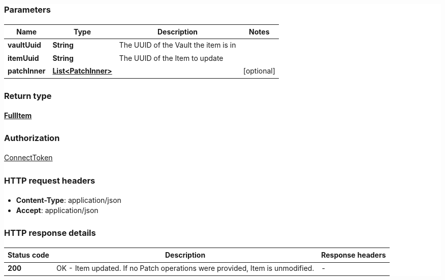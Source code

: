 ### Parameters

| Name | Type | Description  | Notes |
|------------- | ------------- | ------------- | -------------|
| **vaultUuid** | **String**| The UUID of the Vault the item is in | |
| **itemUuid** | **String**| The UUID of the Item to update | |
| **patchInner** | [**List&lt;PatchInner&gt;**](PatchInner.md)|  | [optional] |

### Return type

[**FullItem**](FullItem.md)

### Authorization

[ConnectToken](../README.md#ConnectToken)

### HTTP request headers

 - **Content-Type**: application/json
 - **Accept**: application/json

### HTTP response details
| Status code | Description | Response headers |
|-------------|-------------|------------------|
| **200** | OK - Item updated. If no Patch operations were provided, Item is unmodified. |  -  |

